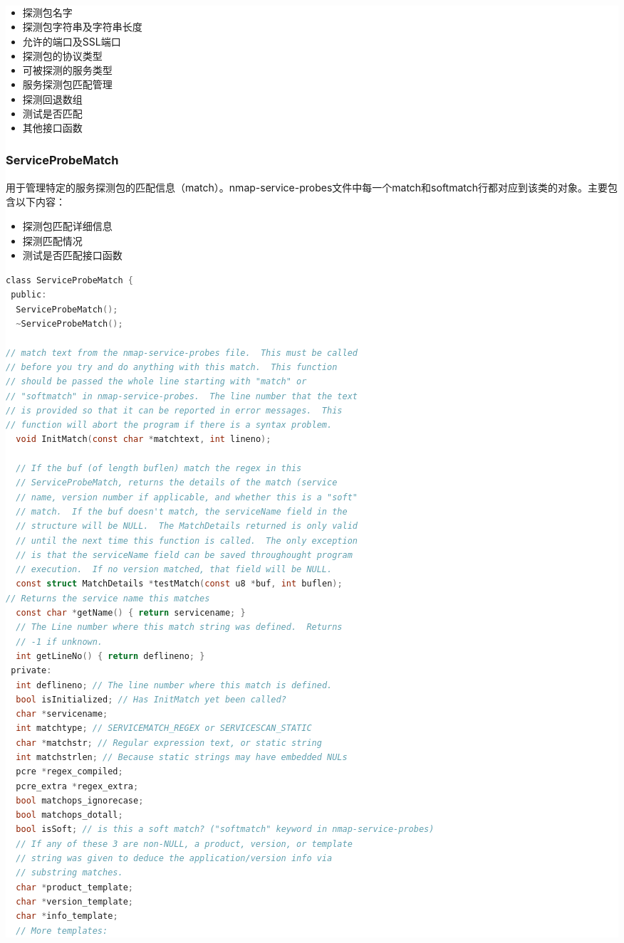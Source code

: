 * 探测包名字
* 探测包字符串及字符串长度
* 允许的端口及SSL端口
* 探测包的协议类型
* 可被探测的服务类型
* 服务探测包匹配管理
* 探测回退数组
* 测试是否匹配
* 其他接口函数

### ServiceProbeMatch

用于管理特定的服务探测包的匹配信息（match）。nmap-service-probes文件中每一个match和softmatch行都对应到该类的对象。主要包含以下内容：

* 探测包匹配详细信息
* 探测匹配情况
* 测试是否匹配接口函数

```c
class ServiceProbeMatch {
 public:
  ServiceProbeMatch();
  ~ServiceProbeMatch();

// match text from the nmap-service-probes file.  This must be called
// before you try and do anything with this match.  This function
// should be passed the whole line starting with "match" or
// "softmatch" in nmap-service-probes.  The line number that the text
// is provided so that it can be reported in error messages.  This
// function will abort the program if there is a syntax problem.
  void InitMatch(const char *matchtext, int lineno);

  // If the buf (of length buflen) match the regex in this
  // ServiceProbeMatch, returns the details of the match (service
  // name, version number if applicable, and whether this is a "soft"
  // match.  If the buf doesn't match, the serviceName field in the
  // structure will be NULL.  The MatchDetails returned is only valid
  // until the next time this function is called.  The only exception
  // is that the serviceName field can be saved throughought program
  // execution.  If no version matched, that field will be NULL.
  const struct MatchDetails *testMatch(const u8 *buf, int buflen);
// Returns the service name this matches
  const char *getName() { return servicename; }
  // The Line number where this match string was defined.  Returns
  // -1 if unknown.
  int getLineNo() { return deflineno; }
 private:
  int deflineno; // The line number where this match is defined.
  bool isInitialized; // Has InitMatch yet been called?
  char *servicename;
  int matchtype; // SERVICEMATCH_REGEX or SERVICESCAN_STATIC
  char *matchstr; // Regular expression text, or static string
  int matchstrlen; // Because static strings may have embedded NULs
  pcre *regex_compiled;
  pcre_extra *regex_extra;
  bool matchops_ignorecase;
  bool matchops_dotall;
  bool isSoft; // is this a soft match? ("softmatch" keyword in nmap-service-probes)
  // If any of these 3 are non-NULL, a product, version, or template
  // string was given to deduce the application/version info via
  // substring matches.
  char *product_template;
  char *version_template;
  char *info_template;
  // More templates:
```